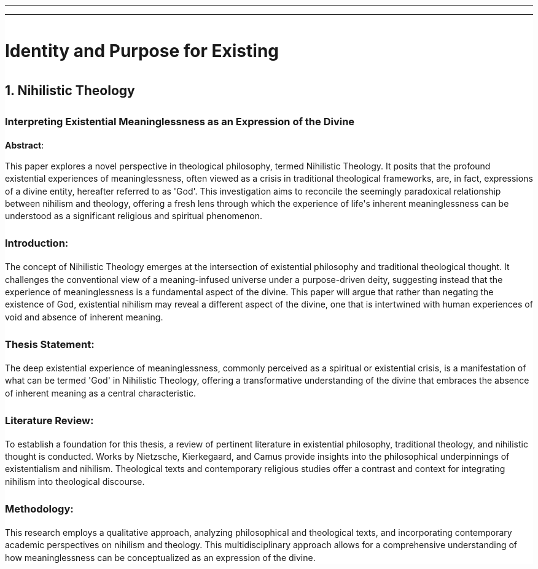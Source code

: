   

* * *

  

* * *

  

# Identity and Purpose for Existing

## 1\. Nihilistic Theology

### Interpreting Existential Meaninglessness as an Expression of the Divine

**Abstract**:

This paper explores a novel perspective in theological philosophy, termed Nihilistic Theology. It posits that the profound existential experiences of meaninglessness, often viewed as a crisis in traditional theological frameworks, are, in fact, expressions of a divine entity, hereafter referred to as 'God'. This investigation aims to reconcile the seemingly paradoxical relationship between nihilism and theology, offering a fresh lens through which the experience of life's inherent meaninglessness can be understood as a significant religious and spiritual phenomenon.

### Introduction:

The concept of Nihilistic Theology emerges at the intersection of existential philosophy and traditional theological thought. It challenges the conventional view of a meaning-infused universe under a purpose-driven deity, suggesting instead that the experience of meaninglessness is a fundamental aspect of the divine. This paper will argue that rather than negating the existence of God, existential nihilism may reveal a different aspect of the divine, one that is intertwined with human experiences of void and absence of inherent meaning.

### Thesis Statement:

The deep existential experience of meaninglessness, commonly perceived as a spiritual or existential crisis, is a manifestation of what can be termed 'God' in Nihilistic Theology, offering a transformative understanding of the divine that embraces the absence of inherent meaning as a central characteristic.

### Literature Review:

To establish a foundation for this thesis, a review of pertinent literature in existential philosophy, traditional theology, and nihilistic thought is conducted. Works by Nietzsche, Kierkegaard, and Camus provide insights into the philosophical underpinnings of existentialism and nihilism. Theological texts and contemporary religious studies offer a contrast and context for integrating nihilism into theological discourse.

### Methodology:

This research employs a qualitative approach, analyzing philosophical and theological texts, and incorporating contemporary academic perspectives on nihilism and theology. This multidisciplinary approach allows for a comprehensive understanding of how meaninglessness can be conceptualized as an expression of the divine.
